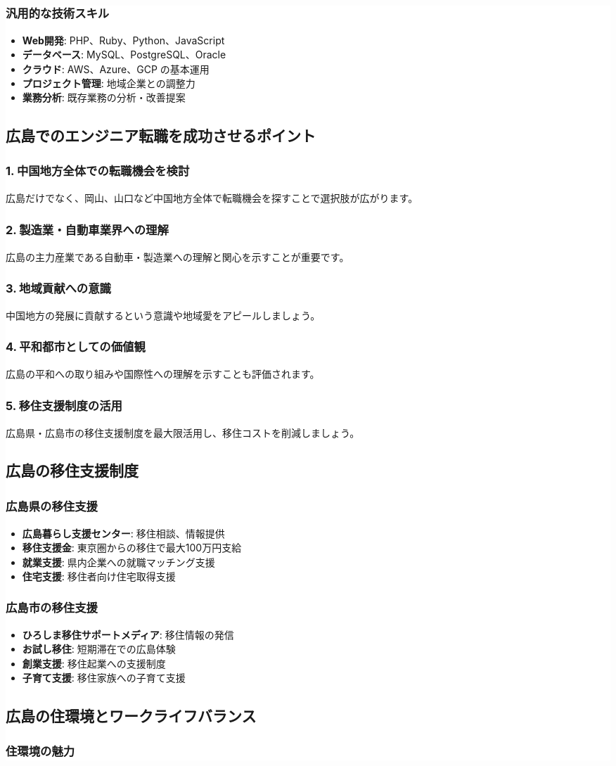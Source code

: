 ### 汎用的な技術スキル

- **Web開発**: PHP、Ruby、Python、JavaScript
- **データベース**: MySQL、PostgreSQL、Oracle
- **クラウド**: AWS、Azure、GCP の基本運用
- **プロジェクト管理**: 地域企業との調整力
- **業務分析**: 既存業務の分析・改善提案

## 広島でのエンジニア転職を成功させるポイント

### 1. 中国地方全体での転職機会を検討

広島だけでなく、岡山、山口など中国地方全体で転職機会を探すことで選択肢が広がります。

### 2. 製造業・自動車業界への理解

広島の主力産業である自動車・製造業への理解と関心を示すことが重要です。

### 3. 地域貢献への意識

中国地方の発展に貢献するという意識や地域愛をアピールしましょう。

### 4. 平和都市としての価値観

広島の平和への取り組みや国際性への理解を示すことも評価されます。

### 5. 移住支援制度の活用

広島県・広島市の移住支援制度を最大限活用し、移住コストを削減しましょう。

## 広島の移住支援制度

### 広島県の移住支援

- **広島暮らし支援センター**: 移住相談、情報提供
- **移住支援金**: 東京圏からの移住で最大100万円支給
- **就業支援**: 県内企業への就職マッチング支援
- **住宅支援**: 移住者向け住宅取得支援

### 広島市の移住支援

- **ひろしま移住サポートメディア**: 移住情報の発信
- **お試し移住**: 短期滞在での広島体験
- **創業支援**: 移住起業への支援制度
- **子育て支援**: 移住家族への子育て支援

## 広島の住環境とワークライフバランス

### 住環境の魅力
